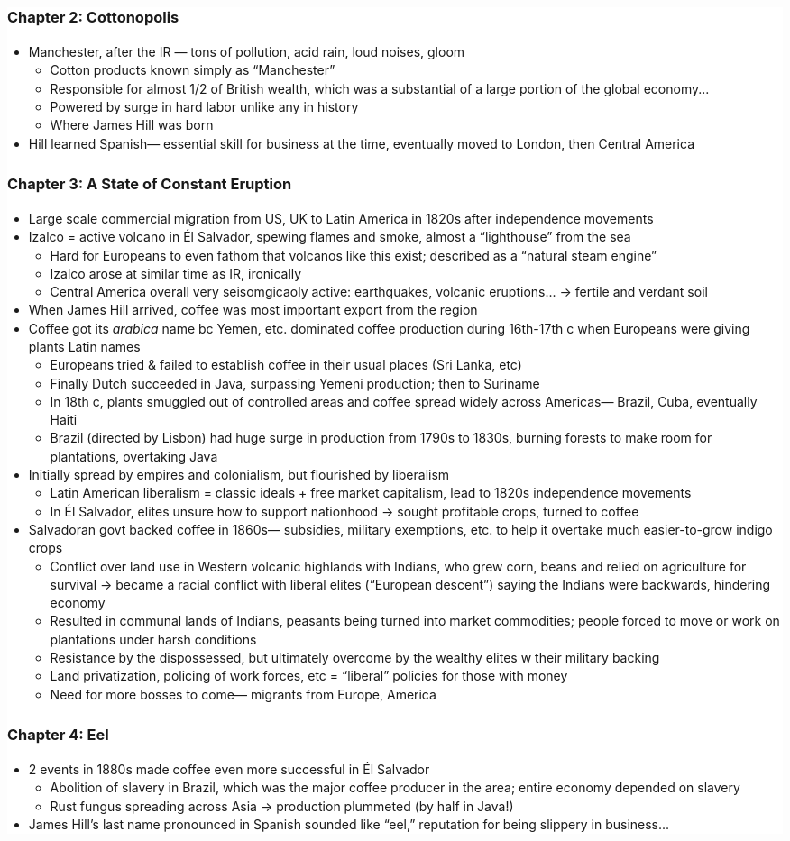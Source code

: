 ### Chapter 2: Cottonopolis

- Manchester, after the IR — tons of pollution, acid rain, loud noises, gloom
    - Cotton products known simply as “Manchester”
    - Responsible for almost 1/2 of British wealth, which was a substantial of a large portion of the global economy...
    - Powered by surge in hard labor unlike any in history
    - Where James Hill was born
- Hill learned Spanish— essential skill for business at the time, eventually moved to London, then Central America

### Chapter 3: A State of Constant Eruption

- Large scale commercial migration from US, UK to Latin America in 1820s after independence movements
- Izalco = active volcano in Él Salvador, spewing flames and smoke, almost a “lighthouse” from the sea
    - Hard for Europeans to even fathom that volcanos like this exist; described as a “natural steam engine”
    - Izalco arose at similar time as IR, ironically
    - Central America overall very seisomgicaoly active: earthquakes, volcanic eruptions... → fertile and verdant soil
- When James Hill arrived, coffee was most important export from the region
- Coffee got its *arabica* name bc Yemen, etc. dominated coffee production during 16th-17th c when Europeans were giving plants Latin names
    - Europeans tried & failed to establish coffee in their usual places (Sri Lanka, etc)
    - Finally Dutch succeeded in Java, surpassing Yemeni production; then to Suriname
    - In 18th c, plants smuggled out of controlled areas and coffee spread widely across Americas— Brazil, Cuba, eventually Haiti
    - Brazil (directed by Lisbon) had huge surge in production from 1790s to 1830s, burning forests to make room for plantations, overtaking Java
- Initially spread by empires and colonialism, but flourished by liberalism
    - Latin American liberalism = classic ideals + free market capitalism, lead to 1820s independence movements
    - In Él Salvador, elites unsure how to support nationhood → sought profitable crops, turned to coffee
- Salvadoran govt backed coffee in 1860s— subsidies, military exemptions, etc. to help it overtake much easier-to-grow indigo crops
    - Conflict over land use in Western volcanic highlands with Indians, who grew corn, beans and relied on agriculture for survival → became a racial conflict with liberal elites (“European descent”) saying the Indians were backwards, hindering economy
    - Resulted in communal lands of Indians, peasants being turned into market commodities; people forced to move or work on plantations under harsh conditions
    - Resistance by the dispossessed, but ultimately overcome by the wealthy elites w their military backing
    - Land privatization, policing of work forces, etc = “liberal” policies for those with money
    - Need for more bosses to come— migrants from Europe, America

### Chapter 4: Eel

- 2 events in 1880s made coffee even more successful in Él Salvador
    - Abolition of slavery in Brazil, which was the major coffee producer in the area; entire economy depended on slavery
    - Rust fungus spreading across Asia → production plummeted (by half in Java!)
- James Hill’s last name pronounced in Spanish sounded like “eel,” reputation for being slippery in business...
